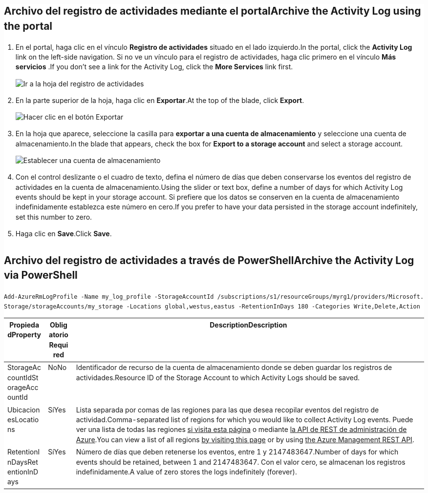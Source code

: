 ## <a name="archive-the-activity-log-using-the-portal"></a><span data-ttu-id="d627b-122">Archivo del registro de actividades mediante el portal</span><span class="sxs-lookup"><span data-stu-id="d627b-122">Archive the Activity Log using the portal</span></span>
1. <span data-ttu-id="d627b-123">En el portal, haga clic en el vínculo **Registro de actividades** situado en el lado izquierdo.</span><span class="sxs-lookup"><span data-stu-id="d627b-123">In the portal, click the **Activity Log** link on the left-side navigation.</span></span> <span data-ttu-id="d627b-124">Si no ve un vínculo para el registro de actividades, haga clic primero en el vínculo **Más servicios** .</span><span class="sxs-lookup"><span data-stu-id="d627b-124">If you don’t see a link for the Activity Log, click the **More Services** link first.</span></span>
   
    ![Ir a la hoja del registro de actividades](media/monitoring-archive-activity-log/act-log-portal-navigate.png)
2. <span data-ttu-id="d627b-126">En la parte superior de la hoja, haga clic en **Exportar**.</span><span class="sxs-lookup"><span data-stu-id="d627b-126">At the top of the blade, click **Export**.</span></span>
   
    ![Hacer clic en el botón Exportar](media/monitoring-archive-activity-log/act-log-portal-export-button.png)
3. <span data-ttu-id="d627b-128">En la hoja que aparece, seleccione la casilla para **exportar a una cuenta de almacenamiento** y seleccione una cuenta de almacenamiento.</span><span class="sxs-lookup"><span data-stu-id="d627b-128">In the blade that appears, check the box for **Export to a storage account** and select a storage account.</span></span>
   
    ![Establecer una cuenta de almacenamiento](media/monitoring-archive-activity-log/act-log-portal-export-blade.png)
4. <span data-ttu-id="d627b-130">Con el control deslizante o el cuadro de texto, defina el número de días que deben conservarse los eventos del registro de actividades en la cuenta de almacenamiento.</span><span class="sxs-lookup"><span data-stu-id="d627b-130">Using the slider or text box, define a number of days for which Activity Log events should be kept in your storage account.</span></span> <span data-ttu-id="d627b-131">Si prefiere que los datos se conserven en la cuenta de almacenamiento indefinidamente establezca este número en cero.</span><span class="sxs-lookup"><span data-stu-id="d627b-131">If you prefer to have your data persisted in the storage account indefinitely, set this number to zero.</span></span>
5. <span data-ttu-id="d627b-132">Haga clic en **Save**.</span><span class="sxs-lookup"><span data-stu-id="d627b-132">Click **Save**.</span></span>

## <a name="archive-the-activity-log-via-powershell"></a><span data-ttu-id="d627b-133">Archivo del registro de actividades a través de PowerShell</span><span class="sxs-lookup"><span data-stu-id="d627b-133">Archive the Activity Log via PowerShell</span></span>
```
Add-AzureRmLogProfile -Name my_log_profile -StorageAccountId /subscriptions/s1/resourceGroups/myrg1/providers/Microsoft.Storage/storageAccounts/my_storage -Locations global,westus,eastus -RetentionInDays 180 -Categories Write,Delete,Action
```

| <span data-ttu-id="d627b-134">Propiedad</span><span class="sxs-lookup"><span data-stu-id="d627b-134">Property</span></span> | <span data-ttu-id="d627b-135">Obligatorio</span><span class="sxs-lookup"><span data-stu-id="d627b-135">Required</span></span> | <span data-ttu-id="d627b-136">Description</span><span class="sxs-lookup"><span data-stu-id="d627b-136">Description</span></span> |
| --- | --- | --- |
| <span data-ttu-id="d627b-137">StorageAccountId</span><span class="sxs-lookup"><span data-stu-id="d627b-137">StorageAccountId</span></span> |<span data-ttu-id="d627b-138">No</span><span class="sxs-lookup"><span data-stu-id="d627b-138">No</span></span> |<span data-ttu-id="d627b-139">Identificador de recurso de la cuenta de almacenamiento donde se deben guardar los registros de actividades.</span><span class="sxs-lookup"><span data-stu-id="d627b-139">Resource ID of the Storage Account to which Activity Logs should be saved.</span></span> |
| <span data-ttu-id="d627b-140">Ubicaciones</span><span class="sxs-lookup"><span data-stu-id="d627b-140">Locations</span></span> |<span data-ttu-id="d627b-141">Sí</span><span class="sxs-lookup"><span data-stu-id="d627b-141">Yes</span></span> |<span data-ttu-id="d627b-142">Lista separada por comas de las regiones para las que desea recopilar eventos del registro de actividad.</span><span class="sxs-lookup"><span data-stu-id="d627b-142">Comma-separated list of regions for which you would like to collect Activity Log events.</span></span> <span data-ttu-id="d627b-143">Puede ver una lista de todas las regiones [si visita esta página](https://azure.microsoft.com/en-us/regions) o mediante [la API de REST de administración de Azure](https://msdn.microsoft.com/library/azure/gg441293.aspx).</span><span class="sxs-lookup"><span data-stu-id="d627b-143">You can view a list of all regions [by visiting this page](https://azure.microsoft.com/en-us/regions) or by using [the Azure Management REST API](https://msdn.microsoft.com/library/azure/gg441293.aspx).</span></span> |
| <span data-ttu-id="d627b-144">RetentionInDays</span><span class="sxs-lookup"><span data-stu-id="d627b-144">RetentionInDays</span></span> |<span data-ttu-id="d627b-145">Sí</span><span class="sxs-lookup"><span data-stu-id="d627b-145">Yes</span></span> |<span data-ttu-id="d627b-146">Número de días que deben retenerse los eventos, entre 1 y 2147483647.</span><span class="sxs-lookup"><span data-stu-id="d627b-146">Number of days for which events should be retained, between 1 and 2147483647.</span></span> <span data-ttu-id="d627b-147">Con el valor cero, se almacenan los registros indefinidamente.</span><span class="sxs-lookup"><span data-stu-id="d627b-147">A value of zero stores the logs indefinitely (forever).</span></span> |
